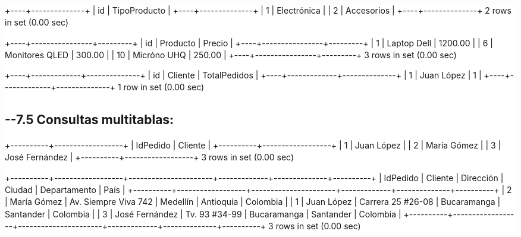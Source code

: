 +----+--------------+
| id | TipoProducto |
+----+--------------+
|  1 | Electrónica  |
|  2 | Accesorios   |
+----+--------------+
2 rows in set (0.00 sec)

+----+----------------+---------+
| id | Producto       | Precio  |
+----+----------------+---------+
|  1 | Laptop Dell    | 1200.00 |
|  6 | Monitores QLED |  300.00 |
| 10 | Micróno UHQ    |  250.00 |
+----+----------------+---------+
3 rows in set (0.00 sec)

+----+-------------+--------------+
| id | Cliente     | TotalPedidos |
+----+-------------+--------------+
|  1 | Juan López  |            1 |
+----+-------------+--------------+
1 row in set (0.00 sec)


## --7.5 Consultas multitablas:

+----------+------------------+
| IdPedido | Cliente          |
+----------+------------------+
|        1 | Juan López       |
|        2 | María Gómez      |
|        3 | José Fernández   |
+----------+------------------+
3 rows in set (0.00 sec)

+----------+------------------+----------------------+-------------+--------------+----------+
| IdPedido | Cliente          | Dirección            | Ciudad      | Departamento | País     |
+----------+------------------+----------------------+-------------+--------------+----------+
|        2 | María Gómez      | Av. Siempre Viva 742 | Medellín    | Antioquia    | Colombia |
|        1 | Juan López       | Carrera 25 #26-08    | Bucaramanga | Santander    | Colombia |
|        3 | José Fernández   | Tv. 93 #34-99        | Bucaramanga | Santander    | Colombia |
+----------+------------------+----------------------+-------------+--------------+----------+
3 rows in set (0.00 sec)
